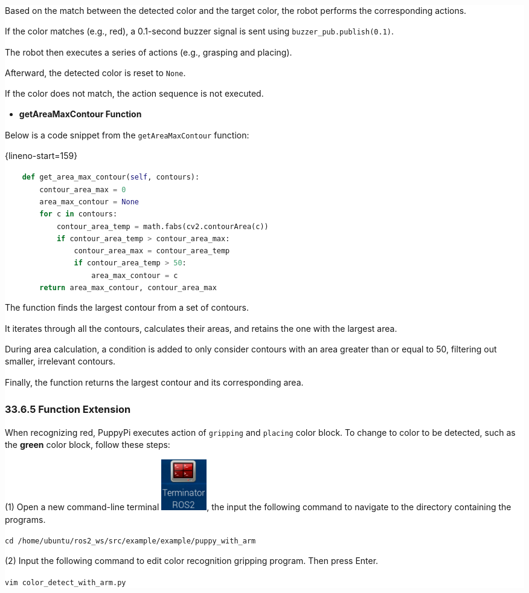 Based on the match between the detected color and the target color, the robot performs the corresponding actions.

If the color matches (e.g., red), a 0.1-second buzzer signal is sent using `buzzer_pub.publish(0.1)`.

The robot then executes a series of actions (e.g., grasping and placing).

Afterward, the detected color is reset to `None`.

If the color does not match, the action sequence is not executed.

* **getAreaMaxContour Function**

Below is a code snippet from the `getAreaMaxContour` function:

{lineno-start=159}
```python
    def get_area_max_contour(self, contours):
        contour_area_max = 0
        area_max_contour = None
        for c in contours:
            contour_area_temp = math.fabs(cv2.contourArea(c))
            if contour_area_temp > contour_area_max:
                contour_area_max = contour_area_temp
                if contour_area_temp > 50:
                    area_max_contour = c
        return area_max_contour, contour_area_max
```

The function finds the largest contour from a set of contours.

It iterates through all the contours, calculates their areas, and retains the one with the largest area.

During area calculation, a condition is added to only consider contours with an area greater than or equal to 50, filtering out smaller, irrelevant contours.

Finally, the function returns the largest contour and its corresponding area.

### 33.6.5 Function Extension

When recognizing red, PuppyPi executes action of `gripping` and `placing` color block. To change to color to be detected, such as the **green** color block, follow these steps:

(1) Open a new command-line terminal <img src="../_static/media/chapter_33/section_6/media/image22.png" />, the input the following command to navigate to the directory containing the programs.

```
cd /home/ubuntu/ros2_ws/src/example/example/puppy_with_arm
```

(2) Input the following command to edit color recognition gripping program. Then press Enter.

```
vim color_detect_with_arm.py
```
